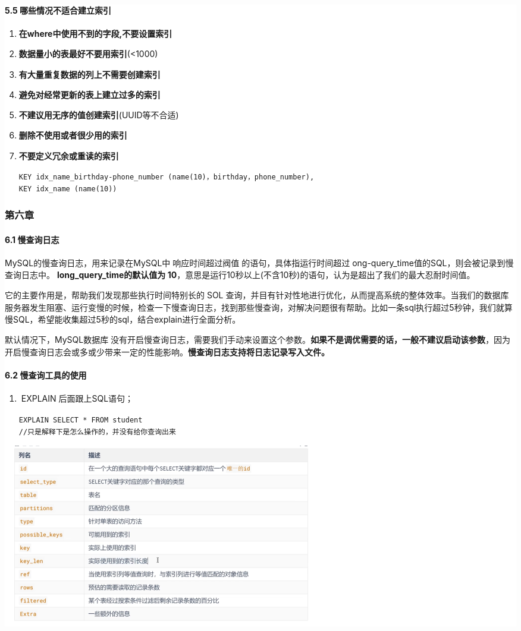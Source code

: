 #### 5.5	哪些情况不适合建立索引

1. **在where中使用不到的字段,不要设置索引**

2. **数据量小的表最好不要用索引**(<1000)

3. **有大量重复数据的列上不需要创建索引**

4. **避免对经常更新的表上建立过多的索引**

5. **不建议用无序的值创建索引**(UUID等不合适)

6. **删除不使用或者很少用的索引**

7. **不要定义冗余或重读的索引**

   ```mysql
   KEY idx_name_birthday-phone_number (name(10)，birthday，phone_number),
   KEY idx_name (name(10))
   ```

### 第六章

#### 6.1	慢查询日志

MySQL的慢查询日志，用来记录在MySQL中 响应时间超过阀值 的语句，具体指运行时间超过 ong-query_time值的SQL，则会被记录到慢查询日志中。 **long_query_time的默认值为 10**，意思是运行10秒以上(不含10秒)的语句，认为是超出了我们的最大忍耐时间值。

它的主要作用是，帮助我们发现那些执行时间特别长的 SOL 查询，并目有针对性地进行优化，从而提高系统的整体效率。当我们的数据库服务器发生阻塞、运行变慢的时候，检查一下慢查询日志，找到那些慢查询，对解决问题很有帮助。比如一条sql执行超过5秒钟，我们就算慢SQL，希望能收集超过5秒的sql，结合explain进行全面分析。

默认情况下，MySQL数据库 没有开启慢查询日志，需要我们手动来设置这个参数。**如果不是调优需要的话，一般不建议启动该参数**，因为开启慢查询日志会或多或少带来一定的性能影响。**慢查询日志支持将日志记录写入文件。**

#### 6.2	慢查询工具的使用

1. ​	EXPLAIN 后面跟上SQL语句；

   ```mysql
   EXPLAIN SELECT * FROM student
   //只是解释下是怎么操作的，并没有给你查询出来
   ```

​	<img src="nysqlCRUD.assets/image-20230427170633089.png" alt="image-20230427170633089" style="zoom:50%;" />

